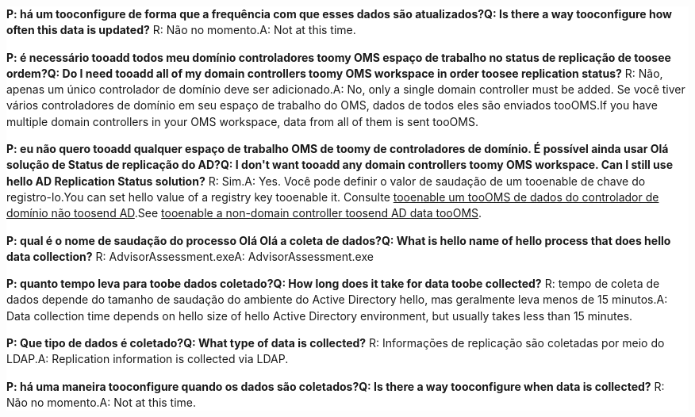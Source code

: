 <span data-ttu-id="18866-194">**P: há um tooconfigure de forma que a frequência com que esses dados são atualizados?**</span><span class="sxs-lookup"><span data-stu-id="18866-194">**Q: Is there a way tooconfigure how often this data is updated?**</span></span>
<span data-ttu-id="18866-195">R: Não no momento.</span><span class="sxs-lookup"><span data-stu-id="18866-195">A: Not at this time.</span></span>

<span data-ttu-id="18866-196">**P: é necessário tooadd todos meu domínio controladores toomy OMS espaço de trabalho no status de replicação de toosee ordem?**</span><span class="sxs-lookup"><span data-stu-id="18866-196">**Q: Do I need tooadd all of my domain controllers toomy OMS workspace in order toosee replication status?**</span></span>
<span data-ttu-id="18866-197">R: Não, apenas um único controlador de domínio deve ser adicionado.</span><span class="sxs-lookup"><span data-stu-id="18866-197">A: No, only a single domain controller must be added.</span></span> <span data-ttu-id="18866-198">Se você tiver vários controladores de domínio em seu espaço de trabalho do OMS, dados de todos eles são enviados tooOMS.</span><span class="sxs-lookup"><span data-stu-id="18866-198">If you have multiple domain controllers in your OMS workspace, data from all of them is sent tooOMS.</span></span>

<span data-ttu-id="18866-199">**P: eu não quero tooadd qualquer espaço de trabalho OMS de toomy de controladores de domínio. É possível ainda usar Olá solução de Status de replicação do AD?**</span><span class="sxs-lookup"><span data-stu-id="18866-199">**Q: I don't want tooadd any domain controllers toomy OMS workspace. Can I still use hello AD Replication Status solution?**</span></span>
<span data-ttu-id="18866-200">R: Sim.</span><span class="sxs-lookup"><span data-stu-id="18866-200">A: Yes.</span></span> <span data-ttu-id="18866-201">Você pode definir o valor de saudação de um tooenable de chave do registro-lo.</span><span class="sxs-lookup"><span data-stu-id="18866-201">You can set hello value of a registry key tooenable it.</span></span> <span data-ttu-id="18866-202">Consulte [tooenable um tooOMS de dados do controlador de domínio não toosend AD](#to-enable-a-non-domain-controller-to-send-ad-data-to-oms).</span><span class="sxs-lookup"><span data-stu-id="18866-202">See [tooenable a non-domain controller toosend AD data tooOMS](#to-enable-a-non-domain-controller-to-send-ad-data-to-oms).</span></span>

<span data-ttu-id="18866-203">**P: qual é o nome de saudação do processo Olá Olá a coleta de dados?**</span><span class="sxs-lookup"><span data-stu-id="18866-203">**Q: What is hello name of hello process that does hello data collection?**</span></span>
<span data-ttu-id="18866-204">R: AdvisorAssessment.exe</span><span class="sxs-lookup"><span data-stu-id="18866-204">A: AdvisorAssessment.exe</span></span>

<span data-ttu-id="18866-205">**P: quanto tempo leva para toobe dados coletado?**</span><span class="sxs-lookup"><span data-stu-id="18866-205">**Q: How long does it take for data toobe collected?**</span></span>
<span data-ttu-id="18866-206">R: tempo de coleta de dados depende do tamanho de saudação do ambiente do Active Directory hello, mas geralmente leva menos de 15 minutos.</span><span class="sxs-lookup"><span data-stu-id="18866-206">A: Data collection time depends on hello size of hello Active Directory environment, but usually takes less than 15 minutes.</span></span>

<span data-ttu-id="18866-207">**P: Que tipo de dados é coletado?**</span><span class="sxs-lookup"><span data-stu-id="18866-207">**Q: What type of data is collected?**</span></span>
<span data-ttu-id="18866-208">R: Informações de replicação são coletadas por meio do LDAP.</span><span class="sxs-lookup"><span data-stu-id="18866-208">A: Replication information is collected via LDAP.</span></span>

<span data-ttu-id="18866-209">**P: há uma maneira tooconfigure quando os dados são coletados?**</span><span class="sxs-lookup"><span data-stu-id="18866-209">**Q: Is there a way tooconfigure when data is collected?**</span></span>
<span data-ttu-id="18866-210">R: Não no momento.</span><span class="sxs-lookup"><span data-stu-id="18866-210">A: Not at this time.</span></span>
